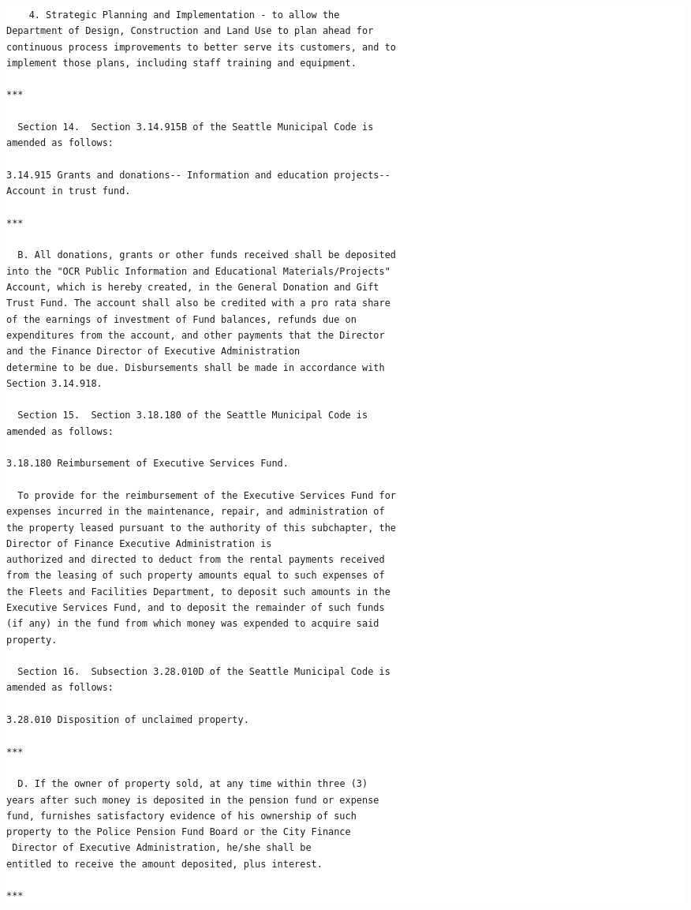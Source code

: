         4. Strategic Planning and Implementation - to allow the  
    Department of Design, Construction and Land Use to plan ahead for  
    continuous process improvements to better serve its customers, and to  
    implement those plans, including staff training and equipment.  
  
    ***  
  
      Section 14.  Section 3.14.915B of the Seattle Municipal Code is  
    amended as follows:  
  
    3.14.915 Grants and donations-- Information and education projects--  
    Account in trust fund.  
  
    ***  
  
      B. All donations, grants or other funds received shall be deposited  
    into the "OCR Public Information and Educational Materials/Projects"  
    Account, which is hereby created, in the General Donation and Gift  
    Trust Fund. The account shall also be credited with a pro rata share  
    of the earnings of investment of Fund balances, refunds due on  
    expenditures from the account, and other payments that the Director  
    and the Finance Director of Executive Administration  
    determine to be due. Disbursements shall be made in accordance with  
    Section 3.14.918.  
  
      Section 15.  Section 3.18.180 of the Seattle Municipal Code is  
    amended as follows:  
  
    3.18.180 Reimbursement of Executive Services Fund.  
  
      To provide for the reimbursement of the Executive Services Fund for  
    expenses incurred in the maintenance, repair, and administration of  
    the property leased pursuant to the authority of this subchapter, the  
    Director of Finance Executive Administration is  
    authorized and directed to deduct from the rental payments received  
    from the leasing of such property amounts equal to such expenses of  
    the Fleets and Facilities Department, to deposit such amounts in the  
    Executive Services Fund, and to deposit the remainder of such funds  
    (if any) in the fund from which money was expended to acquire said  
    property.  
  
      Section 16.  Subsection 3.28.010D of the Seattle Municipal Code is  
    amended as follows:  
  
    3.28.010 Disposition of unclaimed property.  
  
    ***  
  
      D. If the owner of property sold, at any time within three (3)  
    years after such money is deposited in the pension fund or expense  
    fund, furnishes satisfactory evidence of his ownership of such  
    property to the Police Pension Fund Board or the City Finance  
     Director of Executive Administration, he/she shall be  
    entitled to receive the amount deposited, plus interest.  
  
    ***  
  